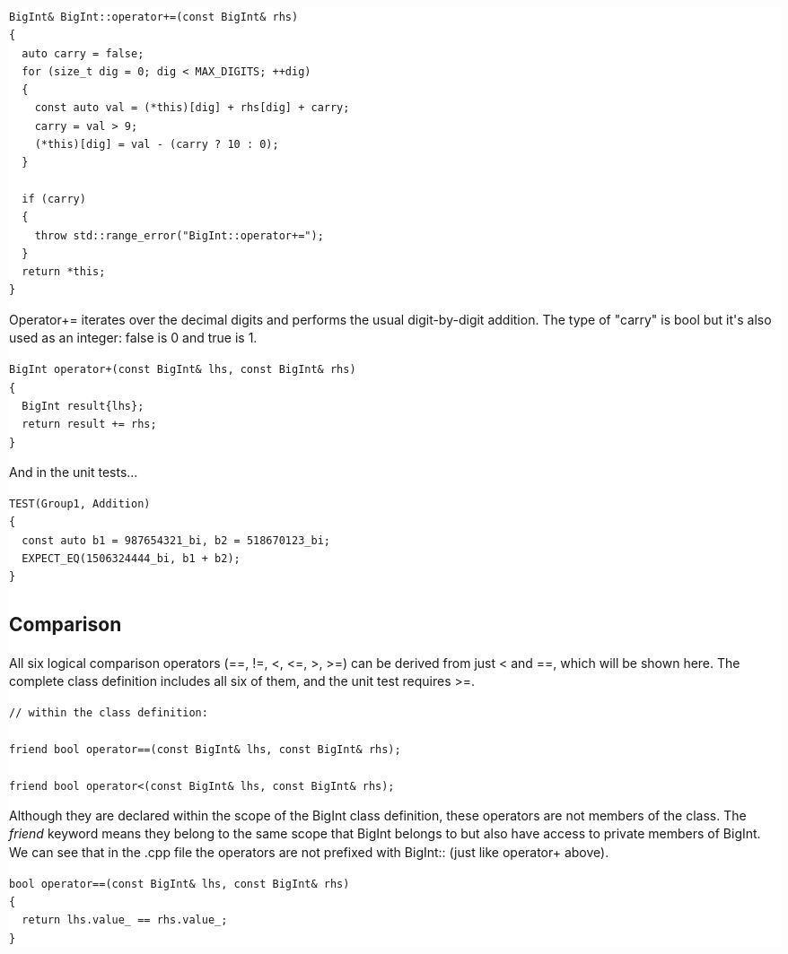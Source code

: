 	BigInt& BigInt::operator+=(const BigInt& rhs)
	{
	  auto carry = false;
	  for (size_t dig = 0; dig < MAX_DIGITS; ++dig)
	  {
		const auto val = (*this)[dig] + rhs[dig] + carry;
		carry = val > 9;
		(*this)[dig] = val - (carry ? 10 : 0);
	  }
	
	  if (carry)
	  {
		throw std::range_error("BigInt::operator+=");
	  }
	  return *this;
	}

Operator+= iterates over the decimal digits and performs the usual digit-by-digit addition.  The type of "carry" is bool but it's also used as an integer: false is 0 and true is 1.

	BigInt operator+(const BigInt& lhs, const BigInt& rhs)
	{
	  BigInt result{lhs};
	  return result += rhs;
	}

And in the unit tests...

	TEST(Group1, Addition)
	{
	  const auto b1 = 987654321_bi, b2 = 518670123_bi;
	  EXPECT_EQ(1506324444_bi, b1 + b2);
	}

## Comparison ##

All six logical comparison operators (==, !=, <, <=, >, >=) can be derived from just < and ==, which will be shown here.  The complete class definition includes all six of them, and the unit test requires >=.

	// within the class definition:

	friend bool operator==(const BigInt& lhs, const BigInt& rhs);
	
	friend bool operator<(const BigInt& lhs, const BigInt& rhs);

Although they are declared within the scope of the BigInt class definition, these operators are not members of the class.  The *friend* keyword means they belong to the same scope that BigInt belongs to but also have access to private members of BigInt.  We can see that in the .cpp file the operators are not prefixed with BigInt:: (just like operator+ above).

	bool operator==(const BigInt& lhs, const BigInt& rhs)
	{
	  return lhs.value_ == rhs.value_;
	}
	